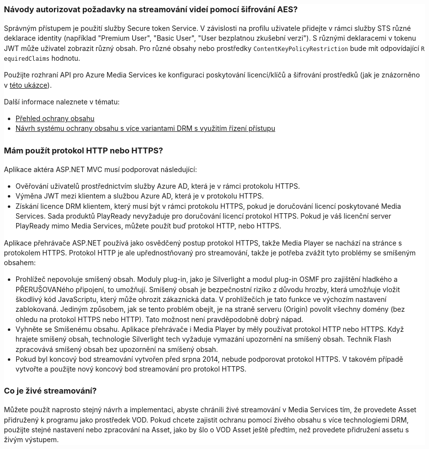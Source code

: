 ### <a name="how-do-i-authorize-requests-to-stream-videos-with-aes-encryption"></a>Návody autorizovat požadavky na streamování videí pomocí šifrování AES?

Správným přístupem je použití služby Secure token Service. V závislosti na profilu uživatele přidejte v rámci služby STS různé deklarace identity (například "Premium User", "Basic User", "User bezplatnou zkušební verzi"). S různými deklaracemi v tokenu JWT může uživatel zobrazit různý obsah. Pro různé obsahy nebo prostředky `ContentKeyPolicyRestriction` bude mít odpovídající `RequiredClaims` hodnotu.

Použijte rozhraní API pro Azure Media Services ke konfiguraci poskytování licencí/klíčů a šifrování prostředků (jak je znázorněno v [této ukázce](https://github.com/Azure-Samples/media-services-v3-dotnet-tutorials/blob/master/AMSV3Tutorials/EncryptWithAES/Program.cs)).

Další informace naleznete v tématu:

- [Přehled ochrany obsahu](drm-content-protection-concept.md)
- [Návrh systému ochrany obsahu s více variantami DRM s využitím řízení přístupu](architecture-design-multi-drm-system.md)

### <a name="should-i-use-http-or-https"></a>Mám použít protokol HTTP nebo HTTPS?
Aplikace aktéra ASP.NET MVC musí podporovat následující:

* Ověřování uživatelů prostřednictvím služby Azure AD, která je v rámci protokolu HTTPS.
* Výměna JWT mezi klientem a službou Azure AD, která je v protokolu HTTPS.
* Získání licence DRM klientem, který musí být v rámci protokolu HTTPS, pokud je doručování licencí poskytované Media Services. Sada produktů PlayReady nevyžaduje pro doručování licencí protokol HTTPS. Pokud je váš licenční server PlayReady mimo Media Services, můžete použít buď protokol HTTP, nebo HTTPS.

Aplikace přehrávače ASP.NET používá jako osvědčený postup protokol HTTPS, takže Media Player se nachází na stránce s protokolem HTTPS. Protokol HTTP je ale upřednostňovaný pro streamování, takže je potřeba zvážit tyto problémy se smíšeným obsahem:

* Prohlížeč nepovoluje smíšený obsah. Moduly plug-in, jako je Silverlight a modul plug-in OSMF pro zajištění hladkého a PŘERUŠOVANého připojení, to umožňují. Smíšený obsah je bezpečnostní riziko z důvodu hrozby, která umožňuje vložit škodlivý kód JavaScriptu, který může ohrozit zákaznická data. V prohlížečích je tato funkce ve výchozím nastavení zablokovaná. Jediným způsobem, jak se tento problém obejít, je na straně serveru (Origin) povolit všechny domény (bez ohledu na protokol HTTPS nebo HTTP). Tato možnost není pravděpodobně dobrý nápad.
* Vyhněte se Smíšenému obsahu. Aplikace přehrávače i Media Player by měly používat protokol HTTP nebo HTTPS. Když hrajete smíšený obsah, technologie Silverlight tech vyžaduje vymazání upozornění na smíšený obsah. Technik Flash zpracovává smíšený obsah bez upozornění na smíšený obsah.
* Pokud byl koncový bod streamování vytvořen před srpna 2014, nebude podporovat protokol HTTPS. V takovém případě vytvořte a použijte nový koncový bod streamování pro protokol HTTPS.

### <a name="what-about-live-streaming"></a>Co je živé streamování?

Můžete použít naprosto stejný návrh a implementaci, abyste chránili živé streamování v Media Services tím, že provedete Asset přidružený k programu jako prostředek VOD. Pokud chcete zajistit ochranu pomocí živého obsahu s více technologiemi DRM, použijte stejné nastavení nebo zpracování na Asset, jako by šlo o VOD Asset ještě předtím, než provedete přidružení assetu s živým výstupem.

